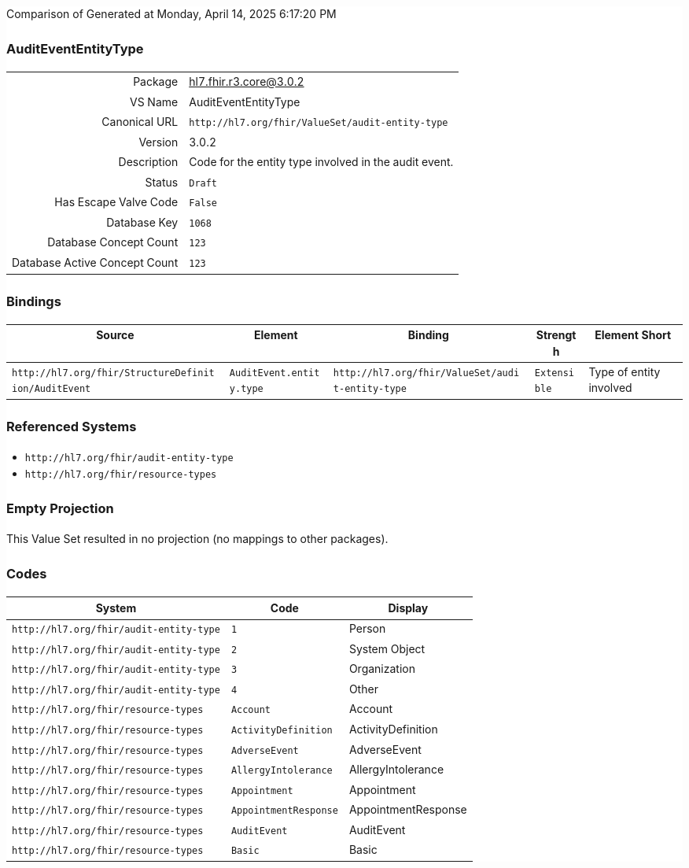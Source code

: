 Comparison of 
Generated at Monday, April 14, 2025 6:17:20 PM

### AuditEventEntityType

|      |     |
| ---: | --- |
| Package | hl7.fhir.r3.core@3.0.2 |
| VS Name | AuditEventEntityType |
| Canonical URL | `http://hl7.org/fhir/ValueSet/audit-entity-type` |
| Version | 3.0.2 |
| Description | Code for the entity type involved in the audit event. |
| Status | `Draft` |
| Has Escape Valve Code | `False` |
| Database Key | `1068` |
| Database Concept Count | `123` |
| Database Active Concept Count | `123` |
### Bindings

| Source | Element | Binding | Strength | Element Short |
| ------ | ------- | ------- | -------- | ------------- |
| `http://hl7.org/fhir/StructureDefinition/AuditEvent` | `AuditEvent.entity.type` | `http://hl7.org/fhir/ValueSet/audit-entity-type` | `Extensible` | Type of entity involved |

### Referenced Systems

* `http://hl7.org/fhir/audit-entity-type`
* `http://hl7.org/fhir/resource-types`
### Empty Projection

This Value Set resulted in no projection (no mappings to other packages).

### Codes

| System | Code | Display |
| ------ | ---- | ------- |
| `http://hl7.org/fhir/audit-entity-type` | `1` | Person |
| `http://hl7.org/fhir/audit-entity-type` | `2` | System Object |
| `http://hl7.org/fhir/audit-entity-type` | `3` | Organization |
| `http://hl7.org/fhir/audit-entity-type` | `4` | Other |
| `http://hl7.org/fhir/resource-types` | `Account` | Account |
| `http://hl7.org/fhir/resource-types` | `ActivityDefinition` | ActivityDefinition |
| `http://hl7.org/fhir/resource-types` | `AdverseEvent` | AdverseEvent |
| `http://hl7.org/fhir/resource-types` | `AllergyIntolerance` | AllergyIntolerance |
| `http://hl7.org/fhir/resource-types` | `Appointment` | Appointment |
| `http://hl7.org/fhir/resource-types` | `AppointmentResponse` | AppointmentResponse |
| `http://hl7.org/fhir/resource-types` | `AuditEvent` | AuditEvent |
| `http://hl7.org/fhir/resource-types` | `Basic` | Basic |
